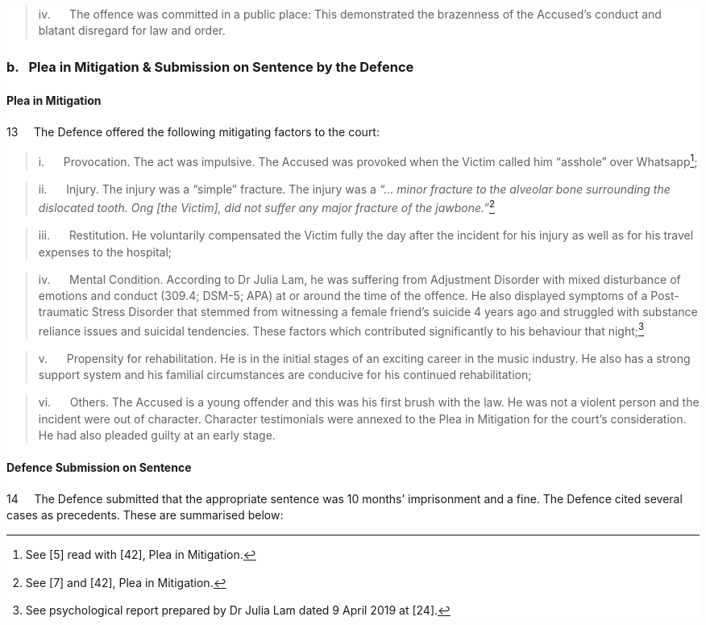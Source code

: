 > iv.      The offence was committed in a public place: This demonstrated the brazenness of the Accused’s conduct and blatant disregard for law and order.

### b.   Plea in Mitigation & Submission on Sentence by the Defence

#### Plea in Mitigation

13     The Defence offered the following mitigating factors to the court:

> i.      Provocation. The act was impulsive. The Accused was provoked when the Victim called him “asshole” over Whatsapp[^1];

> ii.      Injury. The injury was a “simple” fracture. The injury was a _“… minor fracture to the alveolar bone surrounding the dislocated tooth. Ong \[the Victim\], did not suffer any major fracture of the jawbone.”_[^2]

> iii.      Restitution. He voluntarily compensated the Victim fully the day after the incident for his injury as well as for his travel expenses to the hospital;

> iv.      Mental Condition. According to Dr Julia Lam, he was suffering from Adjustment Disorder with mixed disturbance of emotions and conduct (309.4; DSM-5; APA) at or around the time of the offence. He also displayed symptoms of a Post-traumatic Stress Disorder that stemmed from witnessing a female friend’s suicide 4 years ago and struggled with substance reliance issues and suicidal tendencies. These factors which contributed significantly to his behaviour that night;[^3]

> v.      Propensity for rehabilitation. He is in the initial stages of an exciting career in the music industry. He also has a strong support system and his familial circumstances are conducive for his continued rehabilitation;

> vi.      Others. The Accused is a young offender and this was his first brush with the law. He was not a violent person and the incident were out of character. Character testimonials were annexed to the Plea in Mitigation for the court’s consideration. He had also pleaded guilty at an early stage.

#### Defence Submission on Sentence

14     The Defence submitted that the appropriate sentence was 10 months’ imprisonment and a fine. The Defence cited several cases as precedents. These are summarised below:


[^1]: See \[5\] read with \[42\], Plea in Mitigation.
[^2]: See \[7\] and \[42\], Plea in Mitigation.
[^3]: See psychological report prepared by Dr Julia Lam dated 9 April 2019 at \[24\].
[^4]: See \[44\], Plea in Mitigation.
[^5]: The victim _BDB_ sustained fracture to his left elbow, left calf and right 8th – 11th ribs.
[^6]: See \[54\], Plea in Mitigation.
[^7]: See Medical Report dated 28 January 2018 from Dr Shawn Goh Siak Shyong.
[^8]: See table showing the various seriousness indicators at \[42\] , Plea in Mitigation.
[^9]: See table at \[42\], Plea in Mitigation.
[^10]: _PP v ACI_ at \[21\].